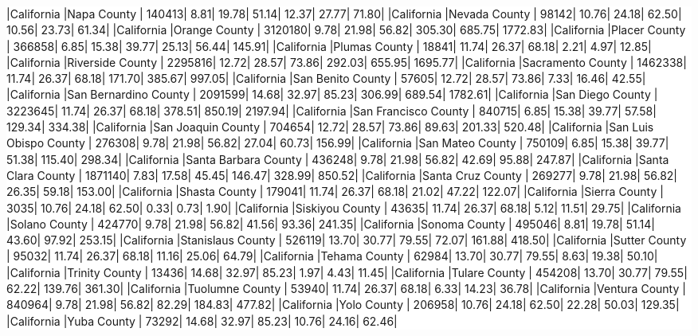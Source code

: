 |California           |Napa County                 |            140413|                   8.81|              19.78|                51.14|             12.37|         27.77|           71.80|
|California           |Nevada County               |             98142|                  10.76|              24.18|                62.50|             10.56|         23.73|           61.34|
|California           |Orange County               |           3120180|                   9.78|              21.98|                56.82|            305.30|        685.75|         1772.83|
|California           |Placer County               |            366858|                   6.85|              15.38|                39.77|             25.13|         56.44|          145.91|
|California           |Plumas County               |             18841|                  11.74|              26.37|                68.18|              2.21|          4.97|           12.85|
|California           |Riverside County            |           2295816|                  12.72|              28.57|                73.86|            292.03|        655.95|         1695.77|
|California           |Sacramento County           |           1462338|                  11.74|              26.37|                68.18|            171.70|        385.67|          997.05|
|California           |San Benito County           |             57605|                  12.72|              28.57|                73.86|              7.33|         16.46|           42.55|
|California           |San Bernardino County       |           2091599|                  14.68|              32.97|                85.23|            306.99|        689.54|         1782.61|
|California           |San Diego County            |           3223645|                  11.74|              26.37|                68.18|            378.51|        850.19|         2197.94|
|California           |San Francisco County        |            840715|                   6.85|              15.38|                39.77|             57.58|        129.34|          334.38|
|California           |San Joaquin County          |            704654|                  12.72|              28.57|                73.86|             89.63|        201.33|          520.48|
|California           |San Luis Obispo County      |            276308|                   9.78|              21.98|                56.82|             27.04|         60.73|          156.99|
|California           |San Mateo County            |            750109|                   6.85|              15.38|                39.77|             51.38|        115.40|          298.34|
|California           |Santa Barbara County        |            436248|                   9.78|              21.98|                56.82|             42.69|         95.88|          247.87|
|California           |Santa Clara County          |           1871140|                   7.83|              17.58|                45.45|            146.47|        328.99|          850.52|
|California           |Santa Cruz County           |            269277|                   9.78|              21.98|                56.82|             26.35|         59.18|          153.00|
|California           |Shasta County               |            179041|                  11.74|              26.37|                68.18|             21.02|         47.22|          122.07|
|California           |Sierra County               |              3035|                  10.76|              24.18|                62.50|              0.33|          0.73|            1.90|
|California           |Siskiyou County             |             43635|                  11.74|              26.37|                68.18|              5.12|         11.51|           29.75|
|California           |Solano County               |            424770|                   9.78|              21.98|                56.82|             41.56|         93.36|          241.35|
|California           |Sonoma County               |            495046|                   8.81|              19.78|                51.14|             43.60|         97.92|          253.15|
|California           |Stanislaus County           |            526119|                  13.70|              30.77|                79.55|             72.07|        161.88|          418.50|
|California           |Sutter County               |             95032|                  11.74|              26.37|                68.18|             11.16|         25.06|           64.79|
|California           |Tehama County               |             62984|                  13.70|              30.77|                79.55|              8.63|         19.38|           50.10|
|California           |Trinity County              |             13436|                  14.68|              32.97|                85.23|              1.97|          4.43|           11.45|
|California           |Tulare County               |            454208|                  13.70|              30.77|                79.55|             62.22|        139.76|          361.30|
|California           |Tuolumne County             |             53940|                  11.74|              26.37|                68.18|              6.33|         14.23|           36.78|
|California           |Ventura County              |            840964|                   9.78|              21.98|                56.82|             82.29|        184.83|          477.82|
|California           |Yolo County                 |            206958|                  10.76|              24.18|                62.50|             22.28|         50.03|          129.35|
|California           |Yuba County                 |             73292|                  14.68|              32.97|                85.23|             10.76|         24.16|           62.46|